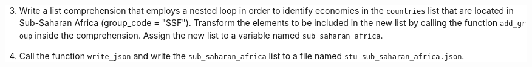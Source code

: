 3. Write a list comprehension that employs a nested loop in order to identify economies in the
   `countries` list that are located in Sub-Saharan Africa (group_code = "SSF"). Transform the
   elements to be included in the new list by calling the function `add_group` inside the
   comprehension. Assign the new list to a variable named `sub_saharan_africa`.

4. Call the function `write_json` and write the `sub_saharan_africa` list to a file named
   `stu-sub_saharan_africa.json`.
